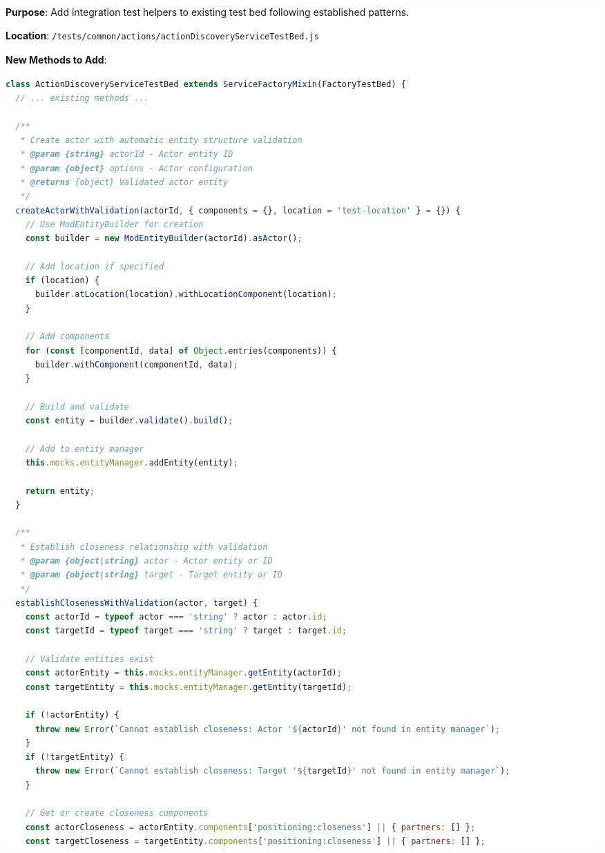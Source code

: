 **Purpose**: Add integration test helpers to existing test bed following established patterns.

**Location**: `/tests/common/actions/actionDiscoveryServiceTestBed.js`

**New Methods to Add**:

```javascript
class ActionDiscoveryServiceTestBed extends ServiceFactoryMixin(FactoryTestBed) {
  // ... existing methods ...

  /**
   * Create actor with automatic entity structure validation
   * @param {string} actorId - Actor entity ID
   * @param {object} options - Actor configuration
   * @returns {object} Validated actor entity
   */
  createActorWithValidation(actorId, { components = {}, location = 'test-location' } = {}) {
    // Use ModEntityBuilder for creation
    const builder = new ModEntityBuilder(actorId).asActor();

    // Add location if specified
    if (location) {
      builder.atLocation(location).withLocationComponent(location);
    }

    // Add components
    for (const [componentId, data] of Object.entries(components)) {
      builder.withComponent(componentId, data);
    }

    // Build and validate
    const entity = builder.validate().build();

    // Add to entity manager
    this.mocks.entityManager.addEntity(entity);

    return entity;
  }

  /**
   * Establish closeness relationship with validation
   * @param {object|string} actor - Actor entity or ID
   * @param {object|string} target - Target entity or ID
   */
  establishClosenessWithValidation(actor, target) {
    const actorId = typeof actor === 'string' ? actor : actor.id;
    const targetId = typeof target === 'string' ? target : target.id;

    // Validate entities exist
    const actorEntity = this.mocks.entityManager.getEntity(actorId);
    const targetEntity = this.mocks.entityManager.getEntity(targetId);

    if (!actorEntity) {
      throw new Error(`Cannot establish closeness: Actor '${actorId}' not found in entity manager`);
    }
    if (!targetEntity) {
      throw new Error(`Cannot establish closeness: Target '${targetId}' not found in entity manager`);
    }

    // Get or create closeness components
    const actorCloseness = actorEntity.components['positioning:closeness'] || { partners: [] };
    const targetCloseness = targetEntity.components['positioning:closeness'] || { partners: [] };

```